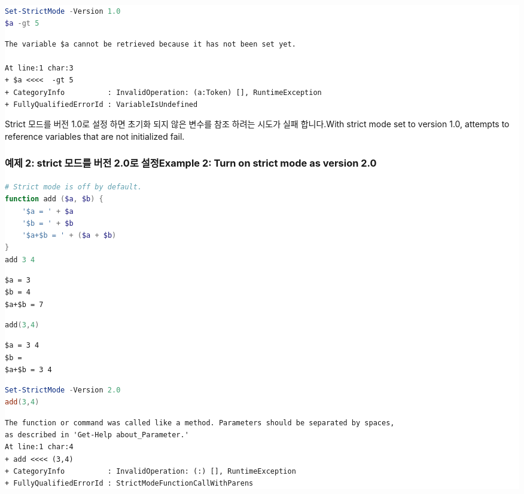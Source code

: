 ```powershell
Set-StrictMode -Version 1.0
$a -gt 5
```

```Output
The variable $a cannot be retrieved because it has not been set yet.

At line:1 char:3
+ $a <<<<  -gt 5
+ CategoryInfo          : InvalidOperation: (a:Token) [], RuntimeException
+ FullyQualifiedErrorId : VariableIsUndefined
```

<span data-ttu-id="cdfb3-123">Strict 모드를 버전 1.0로 설정 하면 초기화 되지 않은 변수를 참조 하려는 시도가 실패 합니다.</span><span class="sxs-lookup"><span data-stu-id="cdfb3-123">With strict mode set to version 1.0, attempts to reference variables that are not initialized fail.</span></span>

### <span data-ttu-id="cdfb3-124">예제 2: strict 모드를 버전 2.0로 설정</span><span class="sxs-lookup"><span data-stu-id="cdfb3-124">Example 2: Turn on strict mode as version 2.0</span></span>

```powershell
# Strict mode is off by default.
function add ($a, $b) {
    '$a = ' + $a
    '$b = ' + $b
    '$a+$b = ' + ($a + $b)
}
add 3 4
```

```Output
$a = 3
$b = 4
$a+$b = 7
```

```powershell
add(3,4)
```

```Output
$a = 3 4
$b =
$a+$b = 3 4
```

```powershell
Set-StrictMode -Version 2.0
add(3,4)
```

```Output
The function or command was called like a method. Parameters should be separated by spaces,
as described in 'Get-Help about_Parameter.'
At line:1 char:4
+ add <<<< (3,4)
+ CategoryInfo          : InvalidOperation: (:) [], RuntimeException
+ FullyQualifiedErrorId : StrictModeFunctionCallWithParens
```
